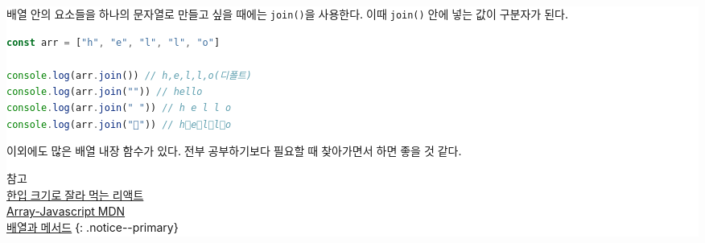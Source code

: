 배열 안의 요소들을 하나의 문자열로 만들고 싶을 때에는 `join()`을 사용한다.
이때 `join()` 안에 넣는 값이 구분자가 된다.

```javascript
const arr = ["h", "e", "l", "l", "o"]

console.log(arr.join()) // h,e,l,l,o(디폴트)
console.log(arr.join("")) // hello
console.log(arr.join(" ")) // h e l l o
console.log(arr.join("🥳")) // h🥳e🥳l🥳l🥳o
```

이외에도 많은 배열 내장 함수가 있다.
전부 공부하기보다 필요할 때 찾아가면서 하면 좋을 것 같다.

참고 <br/>
[한입 크기로 잘라 먹는 리액트](https://www.udemy.com/course/winterlood-react-basic/) <br/>
[Array-Javascript MDN](https://developer.mozilla.org/ko/docs/Web/JavaScript/Reference/Global_Objects/Array) <br/>
[배열과 메서드](https://ko.javascript.info/array-methods)
{: .notice--primary}
